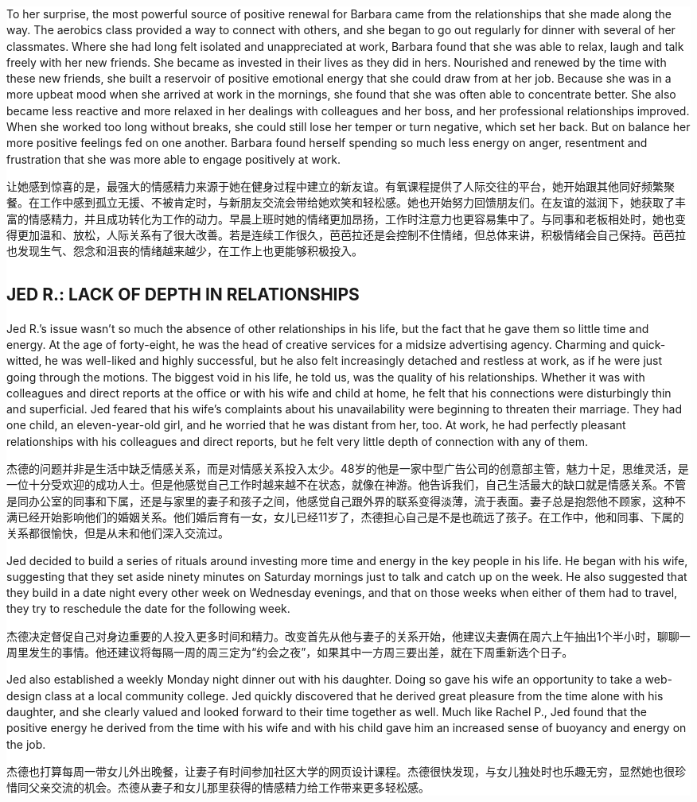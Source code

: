 To her surprise, the most powerful source of positive renewal for Barbara came from the relationships that she made along the way. The aerobics class provided a way to connect with others, and she began to go out regularly for dinner with several of her classmates. Where she had long felt isolated and unappreciated at work, Barbara found that she was able to relax, laugh and talk freely with her new friends. She became as invested in their lives as they did in hers. Nourished and renewed by the time with these new friends, she built a reservoir of positive emotional energy that she could draw from at her job. Because she was in a more upbeat mood when she arrived at work in the mornings, she found that she was often able to concentrate better. She also became less reactive and more relaxed in her dealings with colleagues and her boss, and her professional relationships improved. When she worked too long without breaks, she could still lose her temper or turn negative, which set her back. But on balance her more positive feelings fed on one another. Barbara found herself spending so much less energy on anger, resentment and frustration that she was more able to engage positively at work.

让她感到惊喜的是，最强大的情感精力来源于她在健身过程中建立的新友谊。有氧课程提供了人际交往的平台，她开始跟其他同好频繁聚餐。在工作中感到孤立无援、不被肯定时，与新朋友交流会带给她欢笑和轻松感。她也开始努力回馈朋友们。在友谊的滋润下，她获取了丰富的情感精力，并且成功转化为工作的动力。早晨上班时她的情绪更加昂扬，工作时注意力也更容易集中了。与同事和老板相处时，她也变得更加温和、放松，人际关系有了很大改善。若是连续工作很久，芭芭拉还是会控制不住情绪，但总体来讲，积极情绪会自己保持。芭芭拉也发现生气、怨念和沮丧的情绪越来越少，在工作上也更能够积极投入。

## JED R.: LACK OF DEPTH IN RELATIONSHIPS

Jed R.’s issue wasn’t so much the absence of other relationships in his life, but the fact that he gave them so little time and energy. At the age of forty-eight, he was the head of creative services for a midsize advertising agency. Charming and quick-witted, he was well-liked and highly successful, but he also felt increasingly detached and restless at work, as if he were just going through the motions. The biggest void in his life, he told us, was the quality of his relationships. Whether it was with colleagues and direct reports at the office or with his wife and child at home, he felt that his connections were disturbingly thin and superficial. Jed feared that his wife’s complaints about his unavailability were beginning to threaten their marriage. They had one child, an eleven-year-old girl, and he worried that he was distant from her, too. At work, he had perfectly pleasant relationships with his colleagues and direct reports, but he felt very little depth of connection with any of them.

杰德的问题并非是生活中缺乏情感关系，而是对情感关系投入太少。48岁的他是一家中型广告公司的创意部主管，魅力十足，思维灵活，是一位十分受欢迎的成功人士。但是他感觉自己工作时越来越不在状态，就像在神游。他告诉我们，自己生活最大的缺口就是情感关系。不管是同办公室的同事和下属，还是与家里的妻子和孩子之间，他感觉自己跟外界的联系变得淡薄，流于表面。妻子总是抱怨他不顾家，这种不满已经开始影响他们的婚姻关系。他们婚后育有一女，女儿已经11岁了，杰德担心自己是不是也疏远了孩子。在工作中，他和同事、下属的关系都很愉快，但是从未和他们深入交流过。

Jed decided to build a series of rituals around investing more time and energy in the key people in his life. He began with his wife, suggesting that they set aside ninety minutes on Saturday mornings just to talk and catch up on the week. He also suggested that they build in a date night every other week on Wednesday evenings, and that on those weeks when either of them had to travel, they try to reschedule the date for the following week.

杰德决定督促自己对身边重要的人投入更多时间和精力。改变首先从他与妻子的关系开始，他建议夫妻俩在周六上午抽出1个半小时，聊聊一周里发生的事情。他还建议将每隔一周的周三定为“约会之夜”，如果其中一方周三要出差，就在下周重新选个日子。

Jed also established a weekly Monday night dinner out with his daughter. Doing so gave his wife an opportunity to take a web-design class at a local community college. Jed quickly discovered that he derived great pleasure from the time alone with his daughter, and she clearly valued and looked forward to their time together as well. Much like Rachel P., Jed found that the positive energy he derived from the time with his wife and with his child gave him an increased sense of buoyancy and energy on the job.

杰德也打算每周一带女儿外出晚餐，让妻子有时间参加社区大学的网页设计课程。杰德很快发现，与女儿独处时也乐趣无穷，显然她也很珍惜同父亲交流的机会。杰德从妻子和女儿那里获得的情感精力给工作带来更多轻松感。
